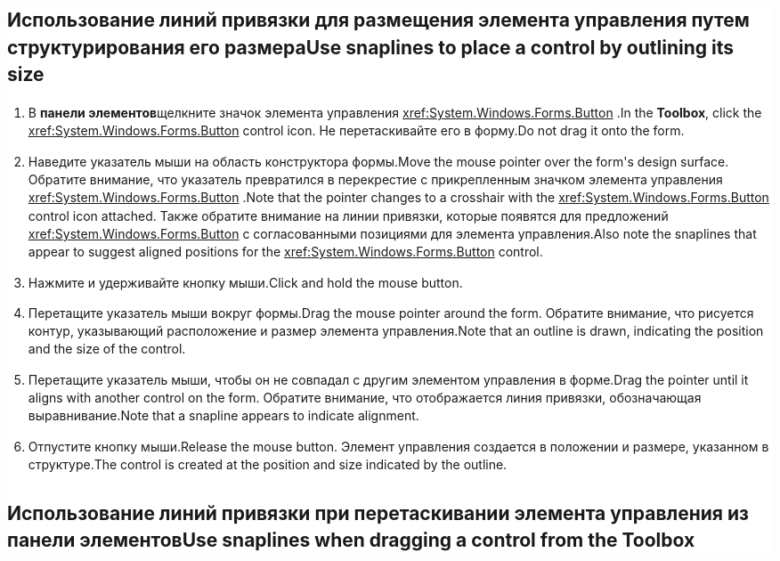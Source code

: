 ## <a name="use-snaplines-to-place-a-control-by-outlining-its-size"></a><span data-ttu-id="7a890-160">Использование линий привязки для размещения элемента управления путем структурирования его размера</span><span class="sxs-lookup"><span data-stu-id="7a890-160">Use snaplines to place a control by outlining its size</span></span>

1. <span data-ttu-id="7a890-161">В **панели элементов**щелкните значок элемента управления <xref:System.Windows.Forms.Button> .</span><span class="sxs-lookup"><span data-stu-id="7a890-161">In the **Toolbox**, click the <xref:System.Windows.Forms.Button> control icon.</span></span> <span data-ttu-id="7a890-162">Не перетаскивайте его в форму.</span><span class="sxs-lookup"><span data-stu-id="7a890-162">Do not drag it onto the form.</span></span>

2. <span data-ttu-id="7a890-163">Наведите указатель мыши на область конструктора формы.</span><span class="sxs-lookup"><span data-stu-id="7a890-163">Move the mouse pointer over the form's design surface.</span></span> <span data-ttu-id="7a890-164">Обратите внимание, что указатель превратился в перекрестие с прикрепленным значком элемента управления <xref:System.Windows.Forms.Button> .</span><span class="sxs-lookup"><span data-stu-id="7a890-164">Note that the pointer changes to a crosshair with the <xref:System.Windows.Forms.Button> control icon attached.</span></span> <span data-ttu-id="7a890-165">Также обратите внимание на линии привязки, которые появятся для предложений <xref:System.Windows.Forms.Button> с согласованными позициями для элемента управления.</span><span class="sxs-lookup"><span data-stu-id="7a890-165">Also note the snaplines that appear to suggest aligned positions for the <xref:System.Windows.Forms.Button> control.</span></span>

3. <span data-ttu-id="7a890-166">Нажмите и удерживайте кнопку мыши.</span><span class="sxs-lookup"><span data-stu-id="7a890-166">Click and hold the mouse button.</span></span>

4. <span data-ttu-id="7a890-167">Перетащите указатель мыши вокруг формы.</span><span class="sxs-lookup"><span data-stu-id="7a890-167">Drag the mouse pointer around the form.</span></span> <span data-ttu-id="7a890-168">Обратите внимание, что рисуется контур, указывающий расположение и размер элемента управления.</span><span class="sxs-lookup"><span data-stu-id="7a890-168">Note that an outline is drawn, indicating the position and the size of the control.</span></span>

5. <span data-ttu-id="7a890-169">Перетащите указатель мыши, чтобы он не совпадал с другим элементом управления в форме.</span><span class="sxs-lookup"><span data-stu-id="7a890-169">Drag the pointer until it aligns with another control on the form.</span></span> <span data-ttu-id="7a890-170">Обратите внимание, что отображается линия привязки, обозначающая выравнивание.</span><span class="sxs-lookup"><span data-stu-id="7a890-170">Note that a snapline appears to indicate alignment.</span></span>

6. <span data-ttu-id="7a890-171">Отпустите кнопку мыши.</span><span class="sxs-lookup"><span data-stu-id="7a890-171">Release the mouse button.</span></span> <span data-ttu-id="7a890-172">Элемент управления создается в положении и размере, указанном в структуре.</span><span class="sxs-lookup"><span data-stu-id="7a890-172">The control is created at the position and size indicated by the outline.</span></span>

## <a name="use-snaplines-when-dragging-a-control-from-the-toolbox"></a><span data-ttu-id="7a890-173">Использование линий привязки при перетаскивании элемента управления из панели элементов</span><span class="sxs-lookup"><span data-stu-id="7a890-173">Use snaplines when dragging a control from the Toolbox</span></span>

